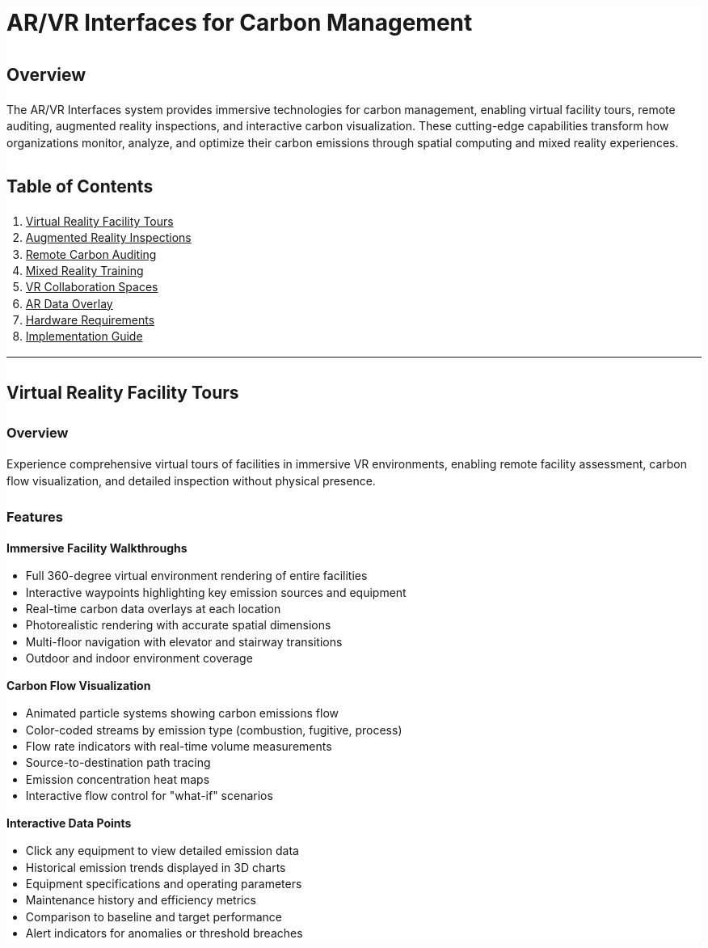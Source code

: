 # AR/VR Interfaces for Carbon Management

## Overview

The AR/VR Interfaces system provides immersive technologies for carbon management, enabling virtual facility tours, remote auditing, augmented reality inspections, and interactive carbon visualization. These cutting-edge capabilities transform how organizations monitor, analyze, and optimize their carbon emissions through spatial computing and mixed reality experiences.

## Table of Contents

1. [Virtual Reality Facility Tours](#virtual-reality-facility-tours)
2. [Augmented Reality Inspections](#augmented-reality-inspections)
3. [Remote Carbon Auditing](#remote-carbon-auditing)
4. [Mixed Reality Training](#mixed-reality-training)
5. [VR Collaboration Spaces](#vr-collaboration-spaces)
6. [AR Data Overlay](#ar-data-overlay)
7. [Hardware Requirements](#hardware-requirements)
8. [Implementation Guide](#implementation-guide)

---

## Virtual Reality Facility Tours

### Overview

Experience comprehensive virtual tours of facilities in immersive VR environments, enabling remote facility assessment, carbon flow visualization, and detailed inspection without physical presence.

### Features

**Immersive Facility Walkthroughs**
- Full 360-degree virtual environment rendering of entire facilities
- Interactive waypoints highlighting key emission sources and equipment
- Real-time carbon data overlays at each location
- Photorealistic rendering with accurate spatial dimensions
- Multi-floor navigation with elevator and stairway transitions
- Outdoor and indoor environment coverage

**Carbon Flow Visualization**
- Animated particle systems showing carbon emissions flow
- Color-coded streams by emission type (combustion, fugitive, process)
- Flow rate indicators with real-time volume measurements
- Source-to-destination path tracing
- Emission concentration heat maps
- Interactive flow control for "what-if" scenarios

**Interactive Data Points**
- Click any equipment to view detailed emission data
- Historical emission trends displayed in 3D charts
- Equipment specifications and operating parameters
- Maintenance history and efficiency metrics
- Comparison to baseline and target performance
- Alert indicators for anomalies or threshold breaches
